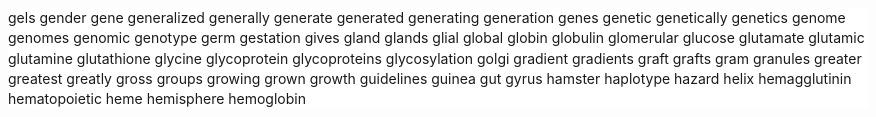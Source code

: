 gels
gender
gene
generalized
generally
generate
generated
generating
generation
genes
genetic
genetically
genetics
genome
genomes
genomic
genotype
germ
gestation
gives
gland
glands
glial
global
globin
globulin
glomerular
glucose
glutamate
glutamic
glutamine
glutathione
glycine
glycoprotein
glycoproteins
glycosylation
golgi
gradient
gradients
graft
grafts
gram
granules
greater
greatest
greatly
gross
groups
growing
grown
growth
guidelines
guinea
gut
gyrus
hamster
haplotype
hazard
helix
hemagglutinin
hematopoietic
heme
hemisphere
hemoglobin